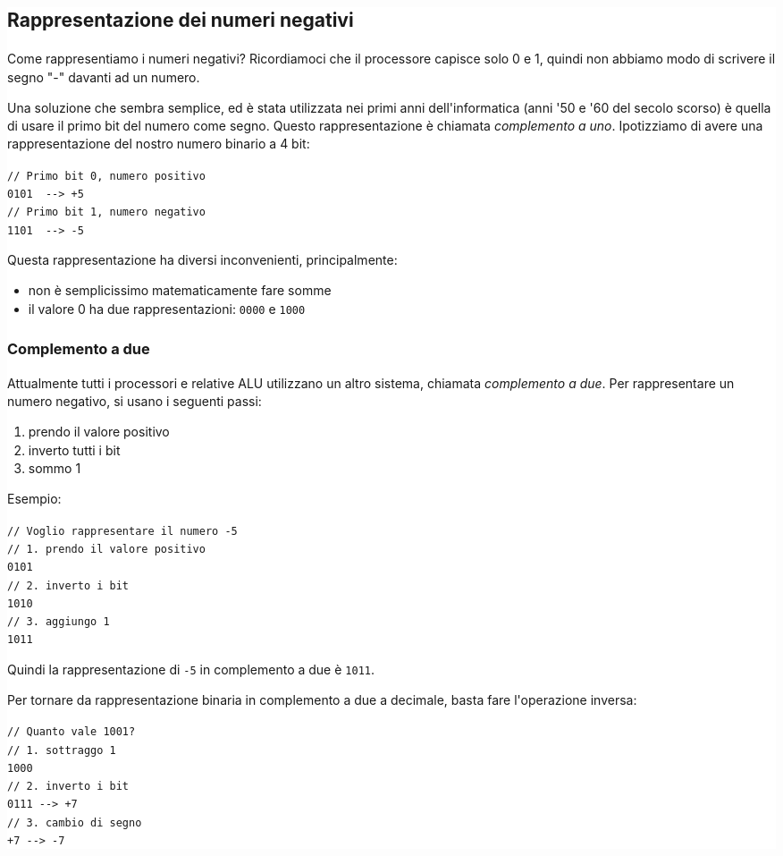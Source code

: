 ```text

```

## Rappresentazione dei numeri negativi
Come rappresentiamo i numeri negativi? Ricordiamoci che il processore capisce solo 0 e 1, quindi non abbiamo modo di scrivere il segno "-" davanti ad un numero.

Una soluzione che sembra semplice, ed è stata utilizzata nei primi anni dell'informatica (anni '50 e '60 del secolo scorso) è quella di usare il primo bit del numero come segno. Questo rappresentazione è chiamata _complemento a uno_. Ipotizziamo di avere una rappresentazione del nostro numero binario a 4 bit:

```text
// Primo bit 0, numero positivo
0101  --> +5
// Primo bit 1, numero negativo
1101  --> -5
```

Questa rappresentazione ha diversi inconvenienti, principalmente:
- non è semplicissimo matematicamente fare somme
- il valore 0 ha due rappresentazioni: `0000` e `1000`

### Complemento a due
Attualmente tutti i processori e relative ALU utilizzano un altro sistema, chiamata _complemento a due_. Per rappresentare un numero negativo, si usano i seguenti passi:
1. prendo il valore positivo
1. inverto tutti i bit
1. sommo 1

Esempio:

```text
// Voglio rappresentare il numero -5
// 1. prendo il valore positivo
0101
// 2. inverto i bit
1010
// 3. aggiungo 1
1011
```
Quindi la rappresentazione di `-5` in complemento a due è `1011`.

Per tornare da rappresentazione binaria in complemento a due a decimale, basta fare l'operazione inversa:

```text
// Quanto vale 1001?
// 1. sottraggo 1
1000
// 2. inverto i bit
0111 --> +7
// 3. cambio di segno
+7 --> -7
```
